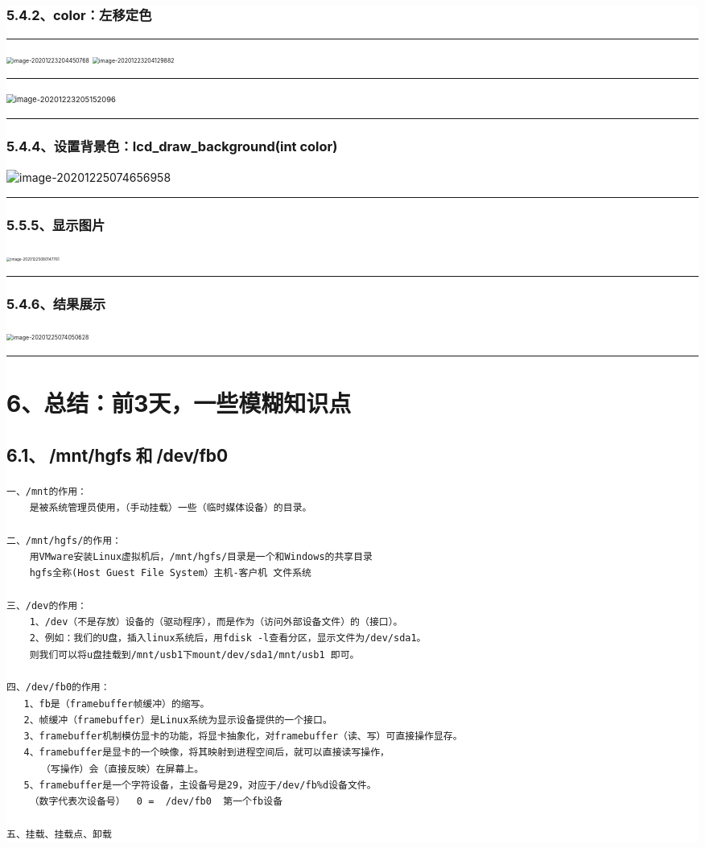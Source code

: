 

### 5.4.2、color：左移定色

---

<img src="https://gitee.com/sheep-are-flying-in-the-sky/my-picture/raw/master/picture6/image-20201223204450768.png" alt="image-20201223204450768" style="zoom:50%;" />

<img src="https://gitee.com/sheep-are-flying-in-the-sky/my-picture/raw/master/picture6/image-20201223204129882.png" alt="image-20201223204129882" style="zoom:50%;" />

---

<img src="https://gitee.com/sheep-are-flying-in-the-sky/my-picture/raw/master/picture6/image-20201223205152096.png" alt="image-20201223205152096" style="zoom: 67%;" />

---

### 5.4.4、设置背景色：lcd_draw_background(int color)

![image-20201225074656958](https://gitee.com/sheep-are-flying-in-the-sky/my-picture/raw/master/picture6/image-20201225074656958.png)



---

### 5.5.5、显示图片

<img src="https://gitee.com/sheep-are-flying-in-the-sky/my-picture/raw/master/picture6/image-20201225080147761.png" alt="image-20201225080147761" style="zoom: 33%;" />

---

### 5.4.6、结果展示

<img src="https://gitee.com/sheep-are-flying-in-the-sky/my-picture/raw/master/picture6/image-20201225074050628.png" alt="image-20201225074050628" style="zoom: 50%;" />

---

# 6、总结：前3天，一些模糊知识点

## 6.1、 /mnt/hgfs 和 /dev/fb0

~~~
一、/mnt的作用：
	是被系统管理员使用，（手动挂载）一些（临时媒体设备）的目录。
	
二、/mnt/hgfs/的作用：
	用VMware安装Linux虚拟机后，/mnt/hgfs/目录是一个和Windows的共享目录
    hgfs全称(Host Guest File System）主机-客户机 文件系统

三、/dev的作用：
	1、/dev（不是存放）设备的（驱动程序），而是作为（访问外部设备文件）的（接口）。
	2、例如：我们的U盘，插入linux系统后，用fdisk -l查看分区，显示文件为/dev/sda1。
	则我们可以将u盘挂载到/mnt/usb1下mount/dev/sda1/mnt/usb1 即可。
	
四、/dev/fb0的作用：
   1、fb是（framebuffer帧缓冲）的缩写。
   2、帧缓冲（framebuffer）是Linux系统为显示设备提供的一个接口。
   3、framebuffer机制模仿显卡的功能，将显卡抽象化，对framebuffer（读、写）可直接操作显存。
   4、framebuffer是显卡的一个映像，将其映射到进程空间后，就可以直接读写操作，
      （写操作）会（直接反映）在屏幕上。
   5、framebuffer是一个字符设备，主设备号是29，对应于/dev/fb%d设备文件。
    （数字代表次设备号）  0 =  /dev/fb0  第一个fb设备

五、挂载、挂载点、卸载
~~~